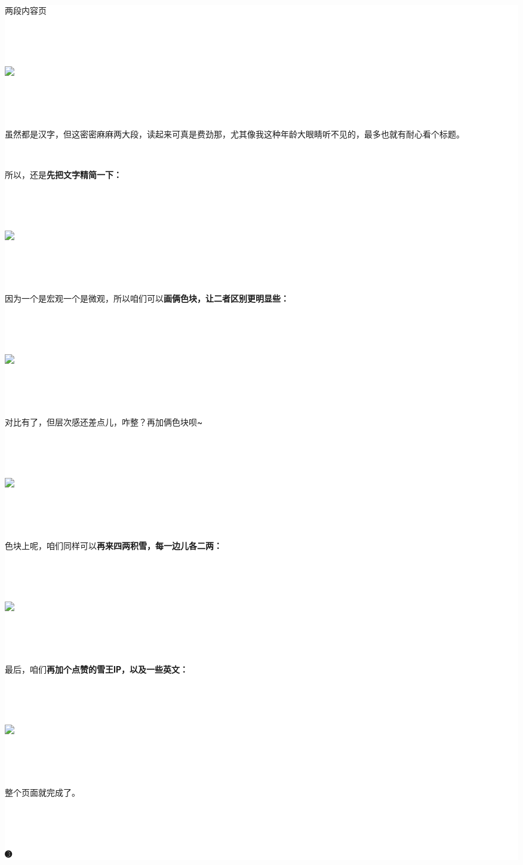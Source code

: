 两段内容页</strong></span></p><p mpa-paragraph-type="body"><br></p><p mpa-paragraph-type="body"><br></p><p mpa-paragraph-type="image"><img data-imgfileid="100154419" data-ratio="0.6359126984126984" data-src="https://mmbiz.qpic.cn/mmbiz_png/HuAn4AqGTm4BUy9etdb6GVDecLqIibX91ufL5XCTQug6iaSfaibE6OHiaicB0AnWjJ5qZx6Zfroe3aVCSL76ictlNErQ/640?wx_fmt=png" data-type="png" data-w="1008" src="https://mmbiz.qpic.cn/mmbiz_png/HuAn4AqGTm4BUy9etdb6GVDecLqIibX91ufL5XCTQug6iaSfaibE6OHiaicB0AnWjJ5qZx6Zfroe3aVCSL76ictlNErQ/640?wx_fmt=png"></p><p mpa-paragraph-type="body"><br></p><p mpa-paragraph-type="body"><br></p><p mpa-paragraph-type="body">虽然都是汉字，但这密密麻麻两大段，读起来可真是费劲那，尤其像我这种年龄大眼睛听不见的，最多也就有耐心看个标题。</p><p mpa-paragraph-type="body"><br></p><p mpa-paragraph-type="body">所以，还是<strong>先把文字精简一下：</strong></p><p mpa-paragraph-type="body"><br></p><p mpa-paragraph-type="body"><br></p><p mpa-paragraph-type="image"><img data-backh="324" data-backw="576" data-imgfileid="100154418" data-ratio="0.562037037037037" data-src="https://mmbiz.qpic.cn/mmbiz_png/5m9kT8D40lfzo8UZCfqnA1uelNPpcZggFjsXxaTia0m67cRjjMykbM4f3mudPdDEOvVDmHrfgWR16GzC6AjSVfg/640?wx_fmt=png" data-type="png" data-w="1080" src="https://mmbiz.qpic.cn/mmbiz_png/5m9kT8D40lfzo8UZCfqnA1uelNPpcZggFjsXxaTia0m67cRjjMykbM4f3mudPdDEOvVDmHrfgWR16GzC6AjSVfg/640?wx_fmt=png"></p><p mpa-paragraph-type="body"><br></p><p mpa-paragraph-type="body"><br></p><p mpa-paragraph-type="body">因为一个是宏观一个是微观，所以咱们可以<strong>画俩色块，让二者区别更明显些：</strong></p><p mpa-paragraph-type="body"><br></p><p mpa-paragraph-type="body"><br></p><p mpa-paragraph-type="image"><img data-backh="325" data-backw="578" data-imgfileid="100154420" data-ratio="0.562037037037037" data-src="https://mmbiz.qpic.cn/mmbiz_png/5m9kT8D40lfzo8UZCfqnA1uelNPpcZgg5pc71Ve9DT553F1MqYDqBWwUM8q1ibb2ubXiadVHen9qJeByb0RJxxaQ/640?wx_fmt=png" data-type="png" data-w="1080" src="https://mmbiz.qpic.cn/mmbiz_png/5m9kT8D40lfzo8UZCfqnA1uelNPpcZgg5pc71Ve9DT553F1MqYDqBWwUM8q1ibb2ubXiadVHen9qJeByb0RJxxaQ/640?wx_fmt=png"></p><p mpa-paragraph-type="body"><br></p><p mpa-paragraph-type="body"><br></p><p mpa-paragraph-type="body">对比有了，但层次感还差点儿，咋整？再加俩色块呗~</p><p mpa-paragraph-type="body"><br></p><p mpa-paragraph-type="body"><br></p><p mpa-paragraph-type="image"><img data-backh="325" data-backw="578" data-imgfileid="100154422" data-ratio="0.562037037037037" data-src="https://mmbiz.qpic.cn/mmbiz_png/5m9kT8D40lfzo8UZCfqnA1uelNPpcZgg4icTdKOpqG1GEIXcBPL8xHPfvfzHDZ6ibiaopKty3bBiaJPk7ib2uMwnY1Q/640?wx_fmt=png" data-type="png" data-w="1080" src="https://mmbiz.qpic.cn/mmbiz_png/5m9kT8D40lfzo8UZCfqnA1uelNPpcZgg4icTdKOpqG1GEIXcBPL8xHPfvfzHDZ6ibiaopKty3bBiaJPk7ib2uMwnY1Q/640?wx_fmt=png"></p><p mpa-paragraph-type="body"><br></p><p mpa-paragraph-type="body"><br></p><p mpa-paragraph-type="body">色块上呢，咱们同样可以<strong>再来四两积雪，每一边儿各二两：</strong></p><p mpa-paragraph-type="body"><br></p><p mpa-paragraph-type="body"><br></p><p mpa-paragraph-type="image"><img data-backh="325" data-backw="578" data-ratio="0.562037037037037" data-src="https://mmbiz.qpic.cn/mmbiz_png/5m9kT8D40lfzo8UZCfqnA1uelNPpcZggwBytgbCeDggwjBoL1EFSK6ZRic7Qxu19W87bXIsPiayNqTtia1wpWUAtQ/640?wx_fmt=png" data-type="png" data-w="1080" data-imgfileid="100154423" src="https://mmbiz.qpic.cn/mmbiz_png/5m9kT8D40lfzo8UZCfqnA1uelNPpcZggwBytgbCeDggwjBoL1EFSK6ZRic7Qxu19W87bXIsPiayNqTtia1wpWUAtQ/640?wx_fmt=png"></p><p mpa-paragraph-type="body"><br></p><p mpa-paragraph-type="body"><br></p><p mpa-paragraph-type="body">最后，咱们<strong>再加个点赞的雪王IP，以及一些英文：</strong></p><p mpa-paragraph-type="body"><br></p><p mpa-paragraph-type="body"><br></p><p mpa-paragraph-type="image"><img data-backh="325" data-backw="578" data-imgfileid="100154425" data-ratio="0.562037037037037" data-src="https://mmbiz.qpic.cn/mmbiz_png/5m9kT8D40lfzo8UZCfqnA1uelNPpcZggByfLLgt1LIuZBGjhlU8euYYMDe60j1ZQZMeGJVnGrs7F87iaLkFDpbg/640?wx_fmt=png" data-type="png" data-w="1080" src="https://mmbiz.qpic.cn/mmbiz_png/5m9kT8D40lfzo8UZCfqnA1uelNPpcZggByfLLgt1LIuZBGjhlU8euYYMDe60j1ZQZMeGJVnGrs7F87iaLkFDpbg/640?wx_fmt=png"></p><p mpa-paragraph-type="body"><br></p><p mpa-paragraph-type="body"><br></p><p mpa-paragraph-type="body">整个页面就完成了。</p><p mpa-paragraph-type="body"><br></p><p mpa-paragraph-type="body"><br></p><p mpa-paragraph-type="body"><span><strong>➌